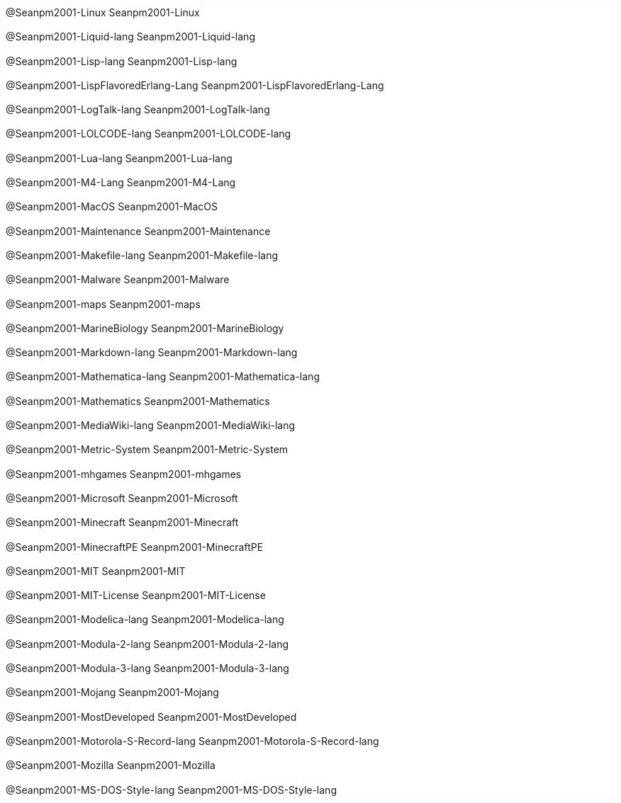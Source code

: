 @Seanpm2001-Linux Seanpm2001-Linux 

@Seanpm2001-Liquid-lang Seanpm2001-Liquid-lang 

@Seanpm2001-Lisp-lang Seanpm2001-Lisp-lang 

@Seanpm2001-LispFlavoredErlang-Lang Seanpm2001-LispFlavoredErlang-Lang 

@Seanpm2001-LogTalk-lang Seanpm2001-LogTalk-lang 

@Seanpm2001-LOLCODE-lang Seanpm2001-LOLCODE-lang 

@Seanpm2001-Lua-lang Seanpm2001-Lua-lang 

@Seanpm2001-M4-Lang Seanpm2001-M4-Lang 

@Seanpm2001-MacOS Seanpm2001-MacOS 

@Seanpm2001-Maintenance Seanpm2001-Maintenance 

@Seanpm2001-Makefile-lang Seanpm2001-Makefile-lang 

@Seanpm2001-Malware Seanpm2001-Malware 

@Seanpm2001-maps Seanpm2001-maps 

@Seanpm2001-MarineBiology Seanpm2001-MarineBiology 

@Seanpm2001-Markdown-lang Seanpm2001-Markdown-lang 

@Seanpm2001-Mathematica-lang Seanpm2001-Mathematica-lang 

@Seanpm2001-Mathematics Seanpm2001-Mathematics 

@Seanpm2001-MediaWiki-lang Seanpm2001-MediaWiki-lang 

@Seanpm2001-Metric-System Seanpm2001-Metric-System 

@Seanpm2001-mhgames Seanpm2001-mhgames 

@Seanpm2001-Microsoft Seanpm2001-Microsoft 

@Seanpm2001-Minecraft Seanpm2001-Minecraft 

@Seanpm2001-MinecraftPE Seanpm2001-MinecraftPE 

@Seanpm2001-MIT Seanpm2001-MIT 

@Seanpm2001-MIT-License Seanpm2001-MIT-License 

@Seanpm2001-Modelica-lang Seanpm2001-Modelica-lang 

@Seanpm2001-Modula-2-lang Seanpm2001-Modula-2-lang 

@Seanpm2001-Modula-3-lang Seanpm2001-Modula-3-lang 

@Seanpm2001-Mojang Seanpm2001-Mojang 

@Seanpm2001-MostDeveloped Seanpm2001-MostDeveloped 

@Seanpm2001-Motorola-S-Record-lang Seanpm2001-Motorola-S-Record-lang 

@Seanpm2001-Mozilla Seanpm2001-Mozilla 

@Seanpm2001-MS-DOS-Style-lang Seanpm2001-MS-DOS-Style-lang 
